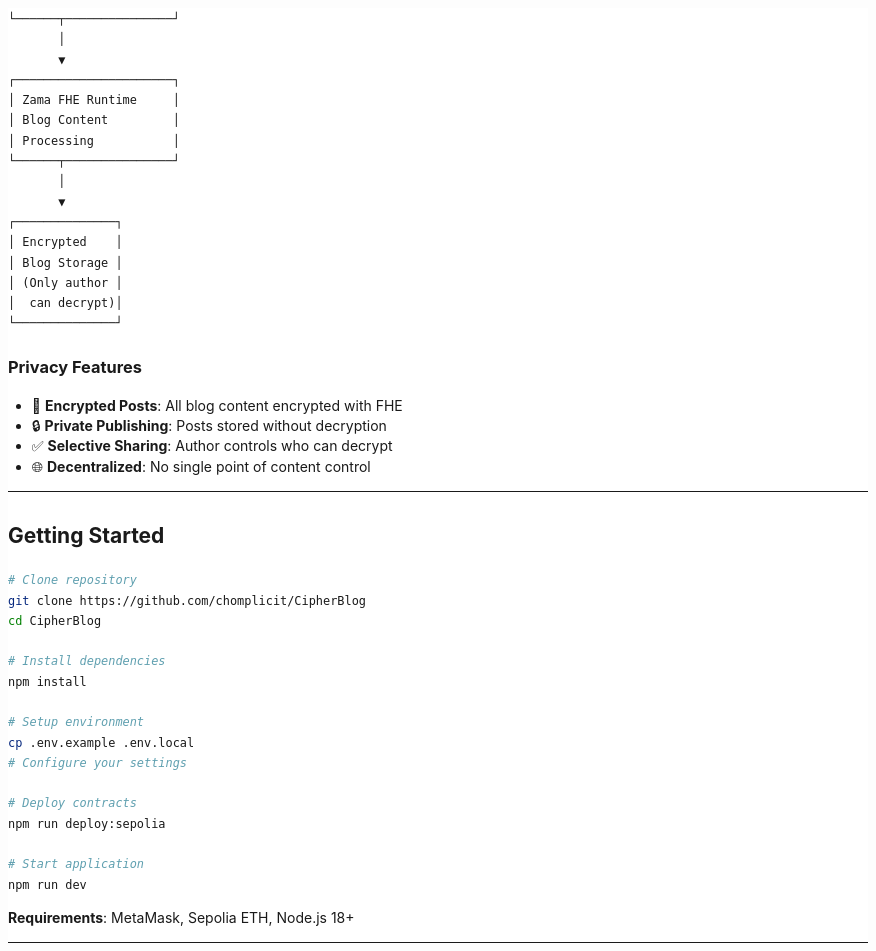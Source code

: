 ```
└──────┬───────────────┘
       │
       ▼
┌──────────────────────┐
│ Zama FHE Runtime     │
│ Blog Content         │
│ Processing           │
└──────┬───────────────┘
       │
       ▼
┌──────────────┐
│ Encrypted    │
│ Blog Storage │
│ (Only author │
│  can decrypt)│
└──────────────┘
```

### Privacy Features

- 🔐 **Encrypted Posts**: All blog content encrypted with FHE
- 🔒 **Private Publishing**: Posts stored without decryption
- ✅ **Selective Sharing**: Author controls who can decrypt
- 🌐 **Decentralized**: No single point of content control

---

## Getting Started

```bash
# Clone repository
git clone https://github.com/chomplicit/CipherBlog
cd CipherBlog

# Install dependencies
npm install

# Setup environment
cp .env.example .env.local
# Configure your settings

# Deploy contracts
npm run deploy:sepolia

# Start application
npm run dev
```

**Requirements**: MetaMask, Sepolia ETH, Node.js 18+

---
